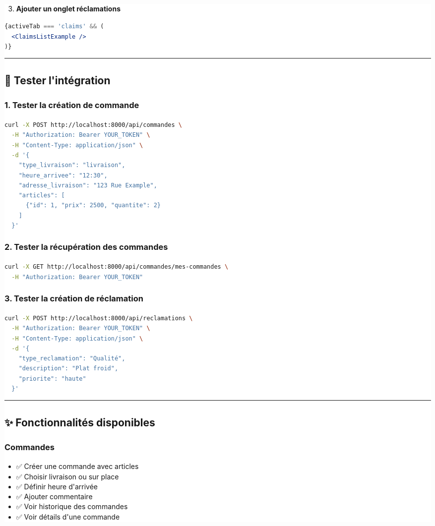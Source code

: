 3. **Ajouter un onglet réclamations**
```jsx
{activeTab === 'claims' && (
  <ClaimsListExample />
)}
```

---

## 🧪 Tester l'intégration

### 1. Tester la création de commande

```bash
curl -X POST http://localhost:8000/api/commandes \
  -H "Authorization: Bearer YOUR_TOKEN" \
  -H "Content-Type: application/json" \
  -d '{
    "type_livraison": "livraison",
    "heure_arrivee": "12:30",
    "adresse_livraison": "123 Rue Example",
    "articles": [
      {"id": 1, "prix": 2500, "quantite": 2}
    ]
  }'
```

### 2. Tester la récupération des commandes

```bash
curl -X GET http://localhost:8000/api/commandes/mes-commandes \
  -H "Authorization: Bearer YOUR_TOKEN"
```

### 3. Tester la création de réclamation

```bash
curl -X POST http://localhost:8000/api/reclamations \
  -H "Authorization: Bearer YOUR_TOKEN" \
  -H "Content-Type: application/json" \
  -d '{
    "type_reclamation": "Qualité",
    "description": "Plat froid",
    "priorite": "haute"
  }'
```

---

## ✨ Fonctionnalités disponibles

### Commandes
- ✅ Créer une commande avec articles
- ✅ Choisir livraison ou sur place
- ✅ Définir heure d'arrivée
- ✅ Ajouter commentaire
- ✅ Voir historique des commandes
- ✅ Voir détails d'une commande

